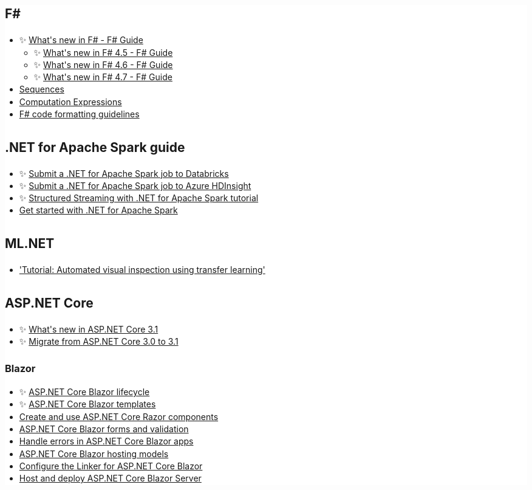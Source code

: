 ## F\#

* ✨ [What's new in F# - F# Guide](https://docs.microsoft.com/dotnet/fsharp/whats-new/index?wt.mc_id=docsexp6_personal-blog-marouill)
  - ✨ [What's new in F# 4.5 - F# Guide](https://docs.microsoft.com/dotnet/fsharp/whats-new/fsharp-45?wt.mc_id=docsexp6_personal-blog-marouill)
  - ✨ [What's new in F# 4.6 - F# Guide](https://docs.microsoft.com/dotnet/fsharp/whats-new/fsharp-46?wt.mc_id=docsexp6_personal-blog-marouill)
  - ✨ [What's new in F# 4.7 - F# Guide](https://docs.microsoft.com/dotnet/fsharp/whats-new/fsharp-47?wt.mc_id=docsexp6_personal-blog-marouill)
* [Sequences](https://docs.microsoft.com/dotnet/fsharp/language-reference/sequences?wt.mc_id=docsexp6_personal-blog-marouill)
* [Computation Expressions](https://docs.microsoft.com/dotnet/fsharp/language-reference/computation-expressions?wt.mc_id=docsexp6_personal-blog-marouill)
* [F# code formatting guidelines](https://docs.microsoft.com/dotnet/fsharp/style-guide/formatting?wt.mc_id=docsexp6_personal-blog-marouill)

## .NET for Apache Spark guide

* ✨ [Submit a .NET for Apache Spark job to Databricks](https://docs.microsoft.com/dotnet/spark/how-to-guides/databricks-deploy-methods?wt.mc_id=docsexp6_personal-blog-marouill)
* ✨ [Submit a .NET for Apache Spark job to Azure HDInsight](https://docs.microsoft.com/dotnet/spark/how-to-guides/hdinsight-deploy-methods?wt.mc_id=docsexp6_personal-blog-marouill)
* ✨ [Structured Streaming with .NET for Apache Spark tutorial](https://docs.microsoft.com/dotnet/spark/tutorials/streaming?wt.mc_id=docsexp6_personal-blog-marouill)
* [Get started with .NET for Apache Spark](https://docs.microsoft.com/dotnet/spark/tutorials/get-started?wt.mc_id=docsexp6_personal-blog-marouill)

## ML.NET

* ['Tutorial: Automated visual inspection using transfer learning'](https://docs.microsoft.com/dotnet/machine-learning/tutorials/image-classification-api-transfer-learning?wt.mc_id=docsexp6_personal-blog-marouill)

## ASP.NET Core

* ✨ [What's new in ASP.NET Core 3.1](https://docs.microsoft.com/aspnet/core/release-notes/aspnetcore-3.1?wt.mc_id=docsexp6_personal-blog-marouill)
* ✨ [Migrate from ASP.NET Core 3.0 to 3.1](https://docs.microsoft.com/aspnet/core/migration/30-to-31?wt.mc_id=docsexp6_personal-blog-marouill)

### Blazor

* ✨ [ASP.NET Core Blazor lifecycle](https://docs.microsoft.com/aspnet/core/blazor/lifecycle?wt.mc_id=docsexp6_personal-blog-marouill)
* ✨ [ASP.NET Core Blazor templates](https://docs.microsoft.com/aspnet/core/blazor/templates?wt.mc_id=docsexp6_personal-blog-marouill)
* [Create and use ASP.NET Core Razor components](https://docs.microsoft.com/aspnet/core/blazor/components?wt.mc_id=docsexp6_personal-blog-marouill)
* [ASP.NET Core Blazor forms and validation](https://docs.microsoft.com/aspnet/core/blazor/forms-validation?wt.mc_id=docsexp6_personal-blog-marouill)
* [Handle errors in ASP.NET Core Blazor apps](https://docs.microsoft.com/aspnet/core/blazor/handle-errors?wt.mc_id=docsexp6_personal-blog-marouill)
* [ASP.NET Core Blazor hosting models](https://docs.microsoft.com/aspnet/core/blazor/hosting-models?wt.mc_id=docsexp6_personal-blog-marouill)
* [Configure the Linker for ASP.NET Core Blazor](https://docs.microsoft.com/aspnet/core/host-and-deploy/blazor/configure-linker?wt.mc_id=docsexp6_personal-blog-marouill)
* [Host and deploy ASP.NET Core Blazor Server](https://docs.microsoft.com/aspnet/core/host-and-deploy/blazor/server?wt.mc_id=docsexp6_personal-blog-marouill)
